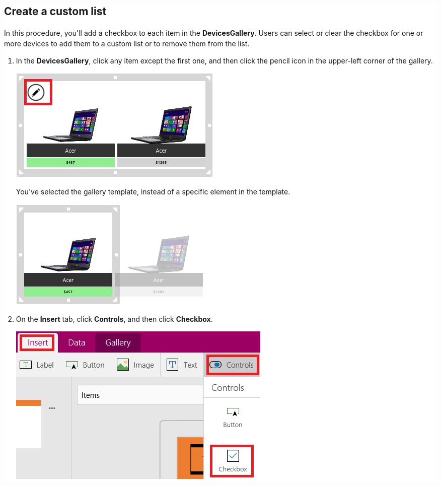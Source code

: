## Create a custom list ##
In this procedure, you'll add a checkbox to each item in the **DevicesGallery**. Users can select or clear the checkbox for one or more devices to add them to a custom list or to remove them from the list.

1. In the **DevicesGallery**, click any item except the first one, and then click the pencil icon in the upper-left corner of the gallery.

	![Select a gallery template](./media/gs-pcselector/select-gallery-template.jpg)

	You've selected the gallery template, instead of a specific element in the template.

	![The template for the DevicesGallery is selected](./media/gs-pcselector/device-gallery-template.jpg)

1. On the **Insert** tab, click **Controls**, and then click **Checkbox**.

	![Add a checkbox](./media/gs-pcselector/insert-checkbox.jpg)
